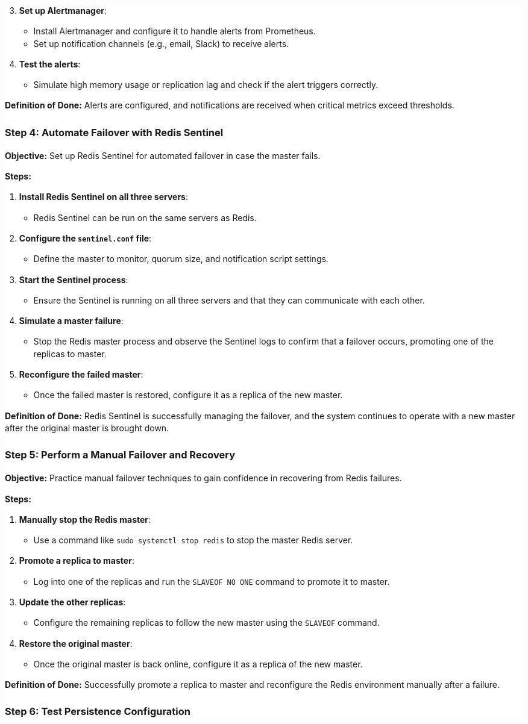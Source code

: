 3. **Set up Alertmanager**:
   - Install Alertmanager and configure it to handle alerts from Prometheus.
   - Set up notification channels (e.g., email, Slack) to receive alerts.

4. **Test the alerts**:
   - Simulate high memory usage or replication lag and check if the alert triggers correctly.

**Definition of Done:** Alerts are configured, and notifications are received when critical metrics exceed thresholds.

### **Step 4: Automate Failover with Redis Sentinel**

**Objective:** Set up Redis Sentinel for automated failover in case the master fails.

**Steps:**

1. **Install Redis Sentinel on all three servers**:
   - Redis Sentinel can be run on the same servers as Redis.

2. **Configure the `sentinel.conf` file**:
   - Define the master to monitor, quorum size, and notification script settings.

3. **Start the Sentinel process**:
   - Ensure the Sentinel is running on all three servers and that they can communicate with each other.

4. **Simulate a master failure**:
   - Stop the Redis master process and observe the Sentinel logs to confirm that a failover occurs, promoting one of the replicas to master.

5. **Reconfigure the failed master**:
   - Once the failed master is restored, configure it as a replica of the new master.

**Definition of Done:** Redis Sentinel is successfully managing the failover, and the system continues to operate with a new master after the original master is brought down.

### **Step 5: Perform a Manual Failover and Recovery**

**Objective:** Practice manual failover techniques to gain confidence in recovering from Redis failures.

**Steps:**

1. **Manually stop the Redis master**:
   - Use a command like `sudo systemctl stop redis` to stop the master Redis server.

2. **Promote a replica to master**:
   - Log into one of the replicas and run the `SLAVEOF NO ONE` command to promote it to master.

3. **Update the other replicas**:
   - Configure the remaining replicas to follow the new master using the `SLAVEOF` command.

4. **Restore the original master**:
   - Once the original master is back online, configure it as a replica of the new master.

**Definition of Done:** Successfully promote a replica to master and reconfigure the Redis environment manually after a failure.

### **Step 6: Test Persistence Configuration**
